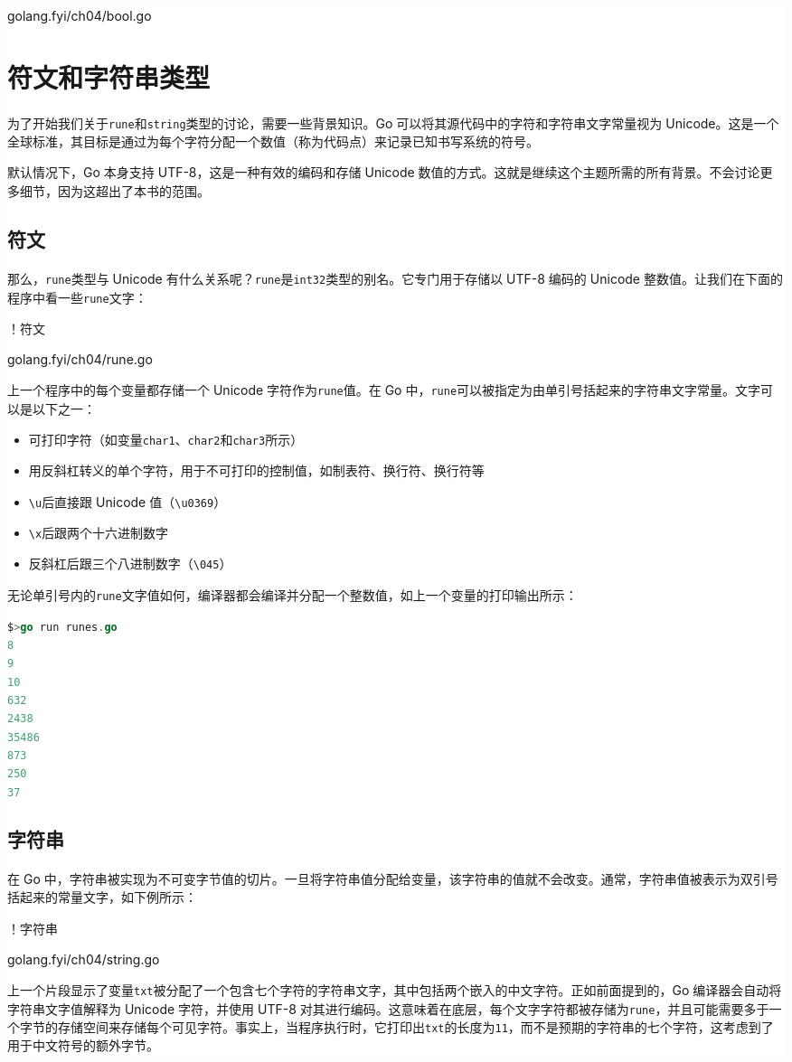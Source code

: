 golang.fyi/ch04/bool.go

# 符文和字符串类型

为了开始我们关于`rune`和`string`类型的讨论，需要一些背景知识。Go 可以将其源代码中的字符和字符串文字常量视为 Unicode。这是一个全球标准，其目标是通过为每个字符分配一个数值（称为代码点）来记录已知书写系统的符号。

默认情况下，Go 本身支持 UTF-8，这是一种有效的编码和存储 Unicode 数值的方式。这就是继续这个主题所需的所有背景。不会讨论更多细节，因为这超出了本书的范围。 

## 符文

那么，`rune`类型与 Unicode 有什么关系呢？`rune`是`int32`类型的别名。它专门用于存储以 UTF-8 编码的 Unicode 整数值。让我们在下面的程序中看一些`rune`文字：

！符文

golang.fyi/ch04/rune.go

上一个程序中的每个变量都存储一个 Unicode 字符作为`rune`值。在 Go 中，`rune`可以被指定为由单引号括起来的字符串文字常量。文字可以是以下之一：

+   可打印字符（如变量`char1`、`char2`和`char3`所示）

+   用反斜杠转义的单个字符，用于不可打印的控制值，如制表符、换行符、换行符等

+   `\u`后直接跟 Unicode 值（`\u0369`）

+   `\x`后跟两个十六进制数字

+   反斜杠后跟三个八进制数字（`\045`）

无论单引号内的`rune`文字值如何，编译器都会编译并分配一个整数值，如上一个变量的打印输出所示：

```go
$>go run runes.go
8
9
10
632
2438
35486
873
250
37 

```

## 字符串

在 Go 中，字符串被实现为不可变字节值的切片。一旦将字符串值分配给变量，该字符串的值就不会改变。通常，字符串值被表示为双引号括起来的常量文字，如下例所示：

！字符串

golang.fyi/ch04/string.go

上一个片段显示了变量`txt`被分配了一个包含七个字符的字符串文字，其中包括两个嵌入的中文字符。正如前面提到的，Go 编译器会自动将字符串文字值解释为 Unicode 字符，并使用 UTF-8 对其进行编码。这意味着在底层，每个文字字符都被存储为`rune`，并且可能需要多于一个字节的存储空间来存储每个可见字符。事实上，当程序执行时，它打印出`txt`的长度为`11`，而不是预期的字符串的七个字符，这考虑到了用于中文符号的额外字节。
